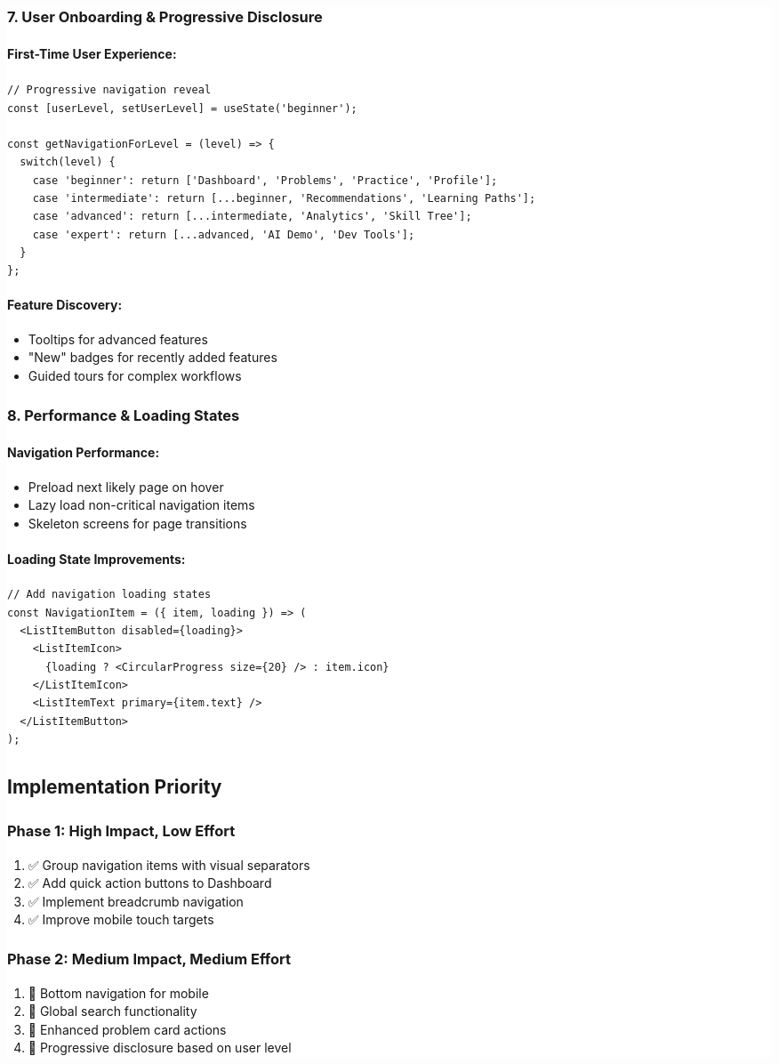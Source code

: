 ### 7. User Onboarding & Progressive Disclosure

#### First-Time User Experience:
```tsx
// Progressive navigation reveal
const [userLevel, setUserLevel] = useState('beginner');

const getNavigationForLevel = (level) => {
  switch(level) {
    case 'beginner': return ['Dashboard', 'Problems', 'Practice', 'Profile'];
    case 'intermediate': return [...beginner, 'Recommendations', 'Learning Paths'];
    case 'advanced': return [...intermediate, 'Analytics', 'Skill Tree'];
    case 'expert': return [...advanced, 'AI Demo', 'Dev Tools'];
  }
};
```

#### Feature Discovery:
- Tooltips for advanced features
- "New" badges for recently added features
- Guided tours for complex workflows

### 8. Performance & Loading States

#### Navigation Performance:
- Preload next likely page on hover
- Lazy load non-critical navigation items
- Skeleton screens for page transitions

#### Loading State Improvements:
```tsx
// Add navigation loading states
const NavigationItem = ({ item, loading }) => (
  <ListItemButton disabled={loading}>
    <ListItemIcon>
      {loading ? <CircularProgress size={20} /> : item.icon}
    </ListItemIcon>
    <ListItemText primary={item.text} />
  </ListItemButton>
);
```

## Implementation Priority

### Phase 1: High Impact, Low Effort
1. ✅ Group navigation items with visual separators
2. ✅ Add quick action buttons to Dashboard
3. ✅ Implement breadcrumb navigation
4. ✅ Improve mobile touch targets

### Phase 2: Medium Impact, Medium Effort  
1. 🔄 Bottom navigation for mobile
2. 🔄 Global search functionality
3. 🔄 Enhanced problem card actions
4. 🔄 Progressive disclosure based on user level
